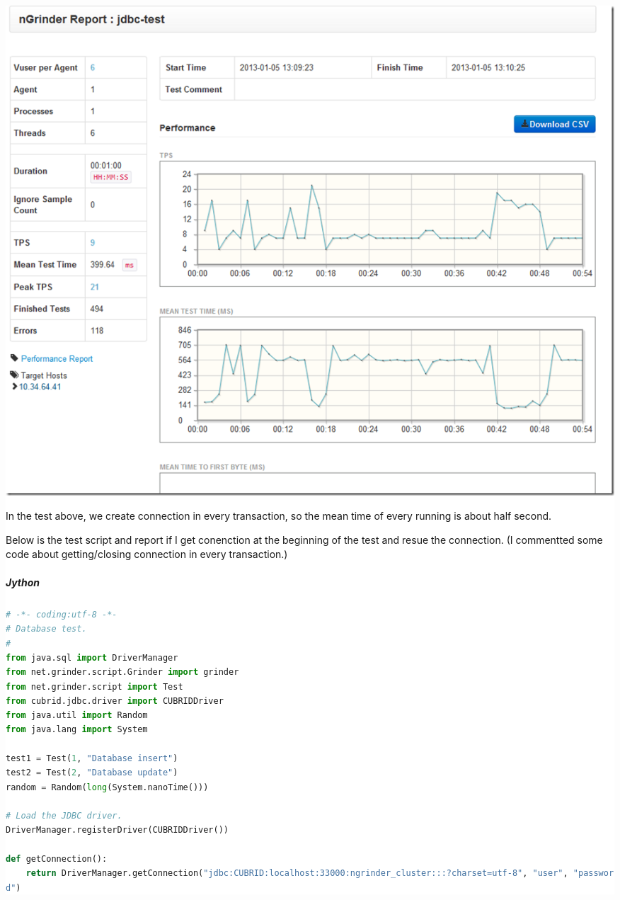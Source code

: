 ![](assets/Using-nGrinder-to-perform-DB-load-test-79cbf.png)

In the test above, we create connection in every transaction, so the mean time of every running is about half second.

Below is the test script and report if I get conenction at the beginning of the test and resue the connection. (I commentted some code about getting/closing connection in every transaction.)

##### Jython
```python
# -*- coding:utf-8 -*-
# Database test.
#
from java.sql import DriverManager
from net.grinder.script.Grinder import grinder
from net.grinder.script import Test
from cubrid.jdbc.driver import CUBRIDDriver
from java.util import Random
from java.lang import System

test1 = Test(1, "Database insert")
test2 = Test(2, "Database update")
random = Random(long(System.nanoTime()))

# Load the JDBC driver.
DriverManager.registerDriver(CUBRIDDriver())

def getConnection():
    return DriverManager.getConnection("jdbc:CUBRID:localhost:33000:ngrinder_cluster:::?charset=utf-8", "user", "password")
```